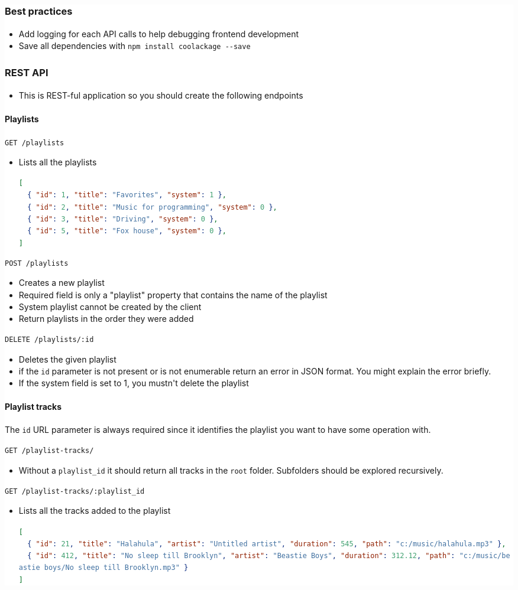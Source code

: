 ### Best practices

- Add logging for each API calls to help debugging frontend development
- Save all dependencies with `npm install coolackage --save`

### REST API

- This is REST-ful application so you should create the following endpoints

#### Playlists

`GET /playlists`

- Lists all the playlists

  ```json
  [
    { "id": 1, "title": "Favorites", "system": 1 },
    { "id": 2, "title": "Music for programming", "system": 0 },
    { "id": 3, "title": "Driving", "system": 0 },
    { "id": 5, "title": "Fox house", "system": 0 },
  ]
  ```

`POST /playlists`

- Creates a new playlist
- Required field is only a "playlist" property that contains the name of the
  playlist
- System playlist cannot be created by the client
- Return playlists in the order they were added

`DELETE /playlists/:id`

- Deletes the given playlist
- if the `id` parameter is not present or is not enumerable return an error in
  JSON format. You might explain the error briefly.
- If the system field is set to 1, you mustn't delete the playlist

#### Playlist tracks

The `id` URL parameter is always required since it identifies the playlist you
want to have some operation with.

`GET /playlist-tracks/`

- Without a `playlist_id` it should return all tracks in the `root` folder.
  Subfolders should be explored recursively.

`GET /playlist-tracks/:playlist_id`

- Lists all the tracks added to the playlist

  ```json
  [
    { "id": 21, "title": "Halahula", "artist": "Untitled artist", "duration": 545, "path": "c:/music/halahula.mp3" },
    { "id": 412, "title": "No sleep till Brooklyn", "artist": "Beastie Boys", "duration": 312.12, "path": "c:/music/beastie boys/No sleep till Brooklyn.mp3" }
  ]
  ```
